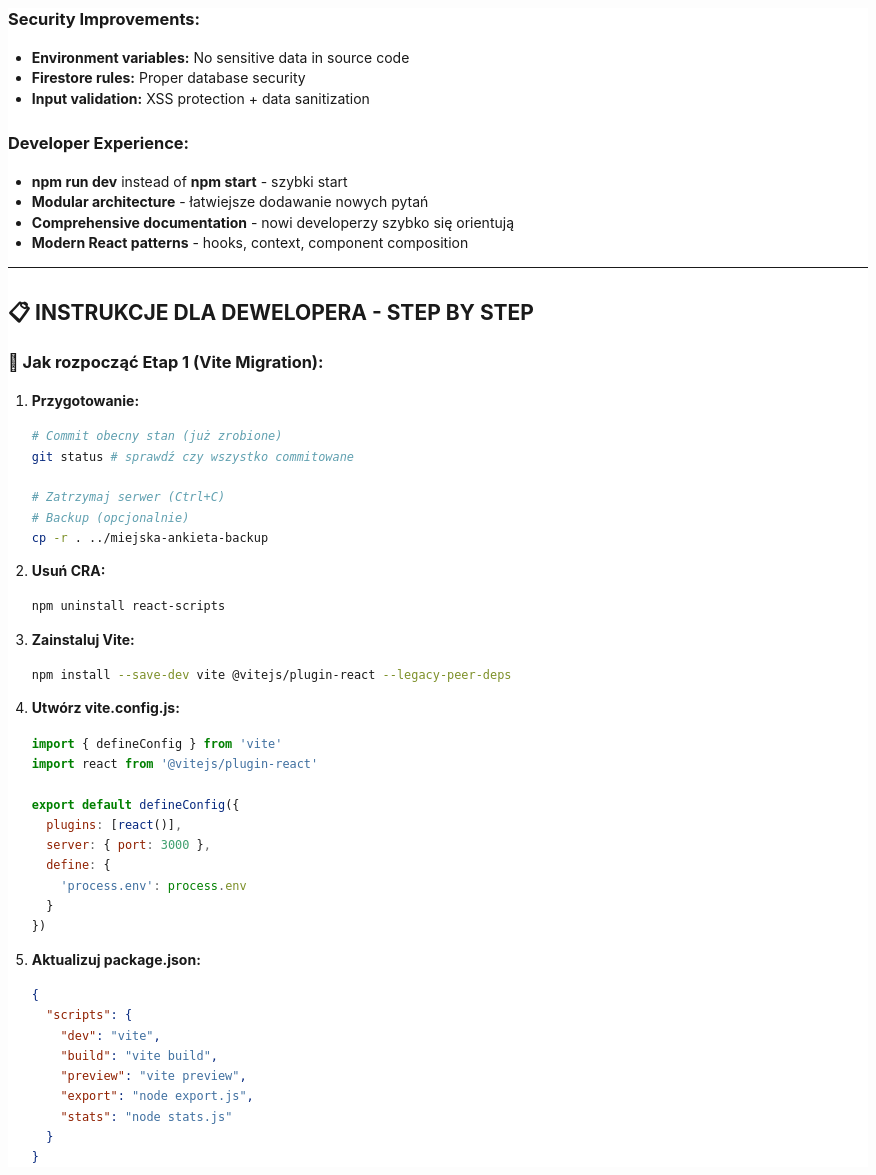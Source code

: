 ### **Security Improvements:**
- **Environment variables:** No sensitive data in source code
- **Firestore rules:** Proper database security
- **Input validation:** XSS protection + data sanitization

### **Developer Experience:**
- **npm run dev** instead of **npm start** - szybki start
- **Modular architecture** - łatwiejsze dodawanie nowych pytań
- **Comprehensive documentation** - nowi developerzy szybko się orientują
- **Modern React patterns** - hooks, context, component composition

---

## 📋 **INSTRUKCJE DLA DEWELOPERA - STEP BY STEP**

### **🚀 Jak rozpocząć Etap 1 (Vite Migration):**

1. **Przygotowanie:**
   ```bash
   # Commit obecny stan (już zrobione)
   git status # sprawdź czy wszystko commitowane
   
   # Zatrzymaj serwer (Ctrl+C)
   # Backup (opcjonalnie)
   cp -r . ../miejska-ankieta-backup
   ```

2. **Usuń CRA:**
   ```bash
   npm uninstall react-scripts
   ```

3. **Zainstaluj Vite:**
   ```bash
   npm install --save-dev vite @vitejs/plugin-react --legacy-peer-deps
   ```

4. **Utwórz vite.config.js:**
   ```javascript
   import { defineConfig } from 'vite'
   import react from '@vitejs/plugin-react'
   
   export default defineConfig({
     plugins: [react()],
     server: { port: 3000 },
     define: {
       'process.env': process.env
     }
   })
   ```

5. **Aktualizuj package.json:**
   ```json
   {
     "scripts": {
       "dev": "vite",
       "build": "vite build", 
       "preview": "vite preview",
       "export": "node export.js",
       "stats": "node stats.js"
     }
   }
   ```
